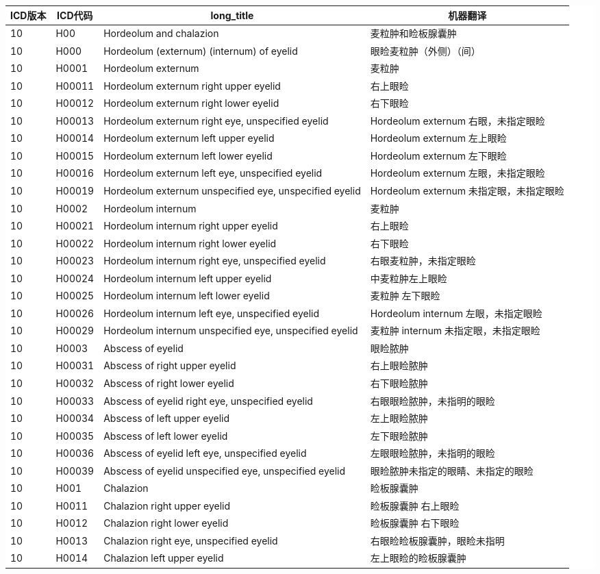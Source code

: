 | ICD版本 | ICD代码   | long_title                                                                                                      | 机器翻译                                       |
|-------|---------|-----------------------------------------------------------------------------------------------------------------|--------------------------------------------|
| 10    | H00     | Hordeolum and chalazion                                                                                         | 麦粒肿和睑板腺囊肿                                  |
| 10    | H000    | Hordeolum (externum) (internum) of eyelid                                                                       | 眼睑麦粒肿（外侧）（间）                               |
| 10    | H0001   | Hordeolum externum                                                                                              | 麦粒肿                                        |
| 10    | H00011  | Hordeolum externum right upper eyelid                                                                           | 右上眼睑                                       |
| 10    | H00012  | Hordeolum externum right lower eyelid                                                                           | 右下眼睑                                       |
| 10    | H00013  | Hordeolum externum right eye, unspecified eyelid                                                                | Hordeolum externum 右眼，未指定眼睑                |
| 10    | H00014  | Hordeolum externum left upper eyelid                                                                            | Hordeolum externum 左上眼睑                    |
| 10    | H00015  | Hordeolum externum left lower eyelid                                                                            | Hordeolum externum 左下眼睑                    |
| 10    | H00016  | Hordeolum externum left eye, unspecified eyelid                                                                 | Hordeolum externum 左眼，未指定眼睑                |
| 10    | H00019  | Hordeolum externum unspecified eye, unspecified eyelid                                                          | Hordeolum externum 未指定眼，未指定眼睑              |
| 10    | H0002   | Hordeolum internum                                                                                              | 麦粒肿                                        |
| 10    | H00021  | Hordeolum internum right upper eyelid                                                                           | 右上眼睑                                       |
| 10    | H00022  | Hordeolum internum right lower eyelid                                                                           | 右下眼睑                                       |
| 10    | H00023  | Hordeolum internum right eye, unspecified eyelid                                                                | 右眼麦粒肿，未指定眼睑                                |
| 10    | H00024  | Hordeolum internum left upper eyelid                                                                            | 中麦粒肿左上眼睑                                   |
| 10    | H00025  | Hordeolum internum left lower eyelid                                                                            | 麦粒肿 左下眼睑                                   |
| 10    | H00026  | Hordeolum internum left eye, unspecified eyelid                                                                 | Hordeolum internum 左眼，未指定眼睑                |
| 10    | H00029  | Hordeolum internum unspecified eye, unspecified eyelid                                                          | 麦粒肿 internum 未指定眼，未指定眼睑                    |
| 10    | H0003   | Abscess of eyelid                                                                                               | 眼睑脓肿                                       |
| 10    | H00031  | Abscess of right upper eyelid                                                                                   | 右上眼睑脓肿                                     |
| 10    | H00032  | Abscess of right lower eyelid                                                                                   | 右下眼睑脓肿                                     |
| 10    | H00033  | Abscess of eyelid right eye, unspecified eyelid                                                                 | 右眼眼睑脓肿，未指明的眼睑                              |
| 10    | H00034  | Abscess of left upper eyelid                                                                                    | 左上眼睑脓肿                                     |
| 10    | H00035  | Abscess of left lower eyelid                                                                                    | 左下眼睑脓肿                                     |
| 10    | H00036  | Abscess of eyelid left eye, unspecified eyelid                                                                  | 左眼眼睑脓肿，未指明的眼睑                              |
| 10    | H00039  | Abscess of eyelid unspecified eye, unspecified eyelid                                                           | 眼睑脓肿未指定的眼睛、未指定的眼睑                          |
| 10    | H001    | Chalazion                                                                                                       | 睑板腺囊肿                                      |
| 10    | H0011   | Chalazion right upper eyelid                                                                                    | 睑板腺囊肿 右上眼睑                                 |
| 10    | H0012   | Chalazion right lower eyelid                                                                                    | 睑板腺囊肿 右下眼睑                                 |
| 10    | H0013   | Chalazion right eye, unspecified eyelid                                                                         | 右眼睑睑板腺囊肿，眼睑未指明                             |
| 10    | H0014   | Chalazion left upper eyelid                                                                                     | 左上眼睑的睑板腺囊肿                                 |